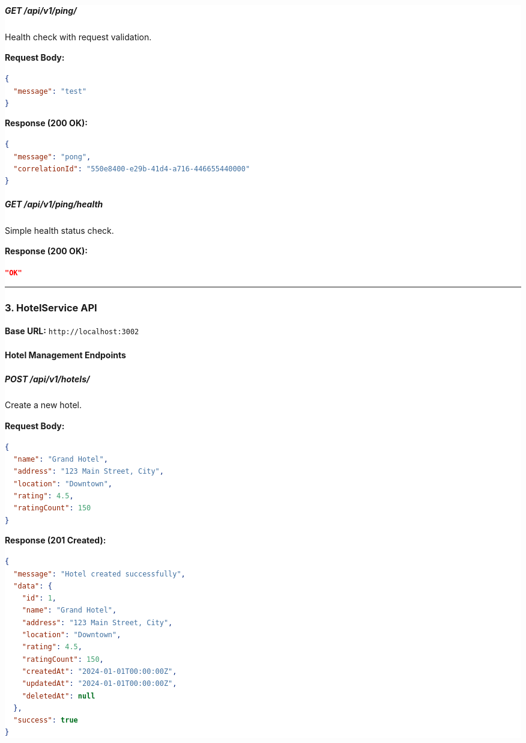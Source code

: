 ##### GET /api/v1/ping/
Health check with request validation.

**Request Body:**
```json
{
  "message": "test"
}
```

**Response (200 OK):**
```json
{
  "message": "pong",
  "correlationId": "550e8400-e29b-41d4-a716-446655440000"
}
```

##### GET /api/v1/ping/health
Simple health status check.

**Response (200 OK):**
```json
"OK"
```

---

### 3. HotelService API

**Base URL:** `http://localhost:3002`

#### Hotel Management Endpoints

##### POST /api/v1/hotels/
Create a new hotel.

**Request Body:**
```json
{
  "name": "Grand Hotel",
  "address": "123 Main Street, City",
  "location": "Downtown",
  "rating": 4.5,
  "ratingCount": 150
}
```

**Response (201 Created):**
```json
{
  "message": "Hotel created successfully",
  "data": {
    "id": 1,
    "name": "Grand Hotel",
    "address": "123 Main Street, City",
    "location": "Downtown",
    "rating": 4.5,
    "ratingCount": 150,
    "createdAt": "2024-01-01T00:00:00Z",
    "updatedAt": "2024-01-01T00:00:00Z",
    "deletedAt": null
  },
  "success": true
}
```
